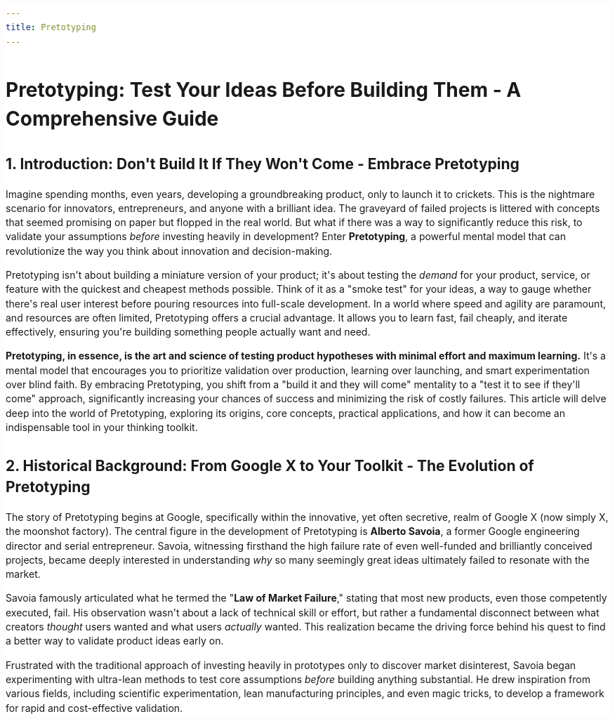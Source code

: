 ```yaml
---
title: Pretotyping
---
```


# Pretotyping: Test Your Ideas Before Building Them - A Comprehensive Guide

## 1. Introduction: Don't Build It If They Won't Come - Embrace Pretotyping

Imagine spending months, even years, developing a groundbreaking product, only to launch it to crickets.  This is the nightmare scenario for innovators, entrepreneurs, and anyone with a brilliant idea. The graveyard of failed projects is littered with concepts that seemed promising on paper but flopped in the real world.  But what if there was a way to significantly reduce this risk, to validate your assumptions *before* investing heavily in development?  Enter **Pretotyping**, a powerful mental model that can revolutionize the way you think about innovation and decision-making.

Pretotyping isn't about building a miniature version of your product; it's about testing the *demand* for your product, service, or feature with the quickest and cheapest methods possible. Think of it as a "smoke test" for your ideas, a way to gauge whether there's real user interest before pouring resources into full-scale development.  In a world where speed and agility are paramount, and resources are often limited, Pretotyping offers a crucial advantage. It allows you to learn fast, fail cheaply, and iterate effectively, ensuring you're building something people actually want and need.

**Pretotyping, in essence, is the art and science of testing product hypotheses with minimal effort and maximum learning.** It's a mental model that encourages you to prioritize validation over production, learning over launching, and smart experimentation over blind faith. By embracing Pretotyping, you shift from a "build it and they will come" mentality to a "test it to see if they'll come" approach, significantly increasing your chances of success and minimizing the risk of costly failures. This article will delve deep into the world of Pretotyping, exploring its origins, core concepts, practical applications, and how it can become an indispensable tool in your thinking toolkit.

## 2. Historical Background: From Google X to Your Toolkit - The Evolution of Pretotyping

The story of Pretotyping begins at Google, specifically within the innovative, yet often secretive, realm of Google X (now simply X, the moonshot factory).  The central figure in the development of Pretotyping is **Alberto Savoia**, a former Google engineering director and serial entrepreneur.  Savoia, witnessing firsthand the high failure rate of even well-funded and brilliantly conceived projects, became deeply interested in understanding *why* so many seemingly great ideas ultimately failed to resonate with the market.

Savoia famously articulated what he termed the "**Law of Market Failure**," stating that most new products, even those competently executed, fail.  His observation wasn't about a lack of technical skill or effort, but rather a fundamental disconnect between what creators *thought* users wanted and what users *actually* wanted.  This realization became the driving force behind his quest to find a better way to validate product ideas early on.

Frustrated with the traditional approach of investing heavily in prototypes only to discover market disinterest, Savoia began experimenting with ultra-lean methods to test core assumptions *before* building anything substantial.  He drew inspiration from various fields, including scientific experimentation, lean manufacturing principles, and even magic tricks, to develop a framework for rapid and cost-effective validation.
